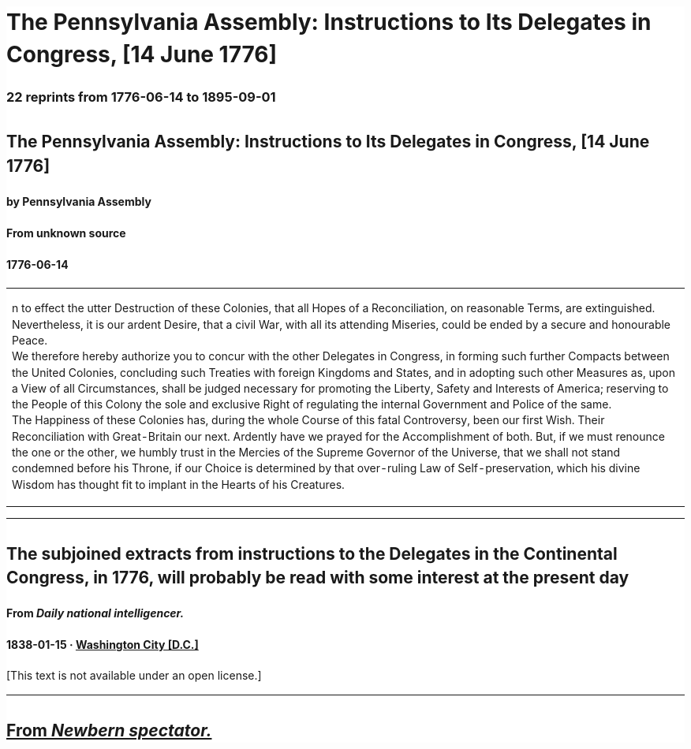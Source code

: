
# The Pennsylvania Assembly: Instructions to Its Delegates in Congress, [14 June 1776]

### 22 reprints from 1776-06-14 to 1895-09-01

## The Pennsylvania Assembly: Instructions to Its Delegates in Congress, [14 June 1776]

#### by Pennsylvania Assembly

#### From unknown source

#### 1776-06-14

<table style="width: 100%;"><tr><td style="width: 50%">

n to effect the utter Destruction of these Colonies, that all Hopes of a Reconciliation, on reasonable Terms, are extinguished. Nevertheless, it is our ardent Desire, that a civil War, with all its attending Miseries, could be ended by a secure and honourable Peace.  
We therefore hereby authorize you to concur with the other Delegates in Congress, in forming such further Compacts between the United Colonies, concluding such Treaties with foreign Kingdoms and States, and in adopting such other Measures as, upon a View of all Circumstances, shall be judged necessary for promoting the Liberty, Safety and Interests of America; reserving to the People of this Colony the sole and exclusive Right of regulating the internal Government and Police of the same.  
The Happiness of these Colonies has, during the whole Course of this fatal Controversy, been our first Wish. Their Reconciliation with Great-Britain our next. Ardently have we prayed for the Accomplishment of both. But, if we must renounce the one or the other, we humbly trust in the Mercies of the Supreme Governor of the Universe, that we shall not stand condemned before his Throne, if our Choice is determined by that over-ruling Law of Self-preservation, which his divine Wisdom has thought fit to implant in the Hearts of his Creatures.
</td></tr></table>

---

## The subjoined extracts from instructions to the Delegates in the Continental Congress, in 1776, will probably be read with some interest at the present day

#### From _Daily national intelligencer._

#### 1838-01-15 &middot; [Washington City [D.C.]](http://dbpedia.org/resource/Washington%2C_D.C.)

[This text is not available under an open license.]

---

## [From _Newbern spectator._](https://newspapers.digitalnc.org/lccn/sn85042041/1838-02-02/ed-1/seq-1/)
